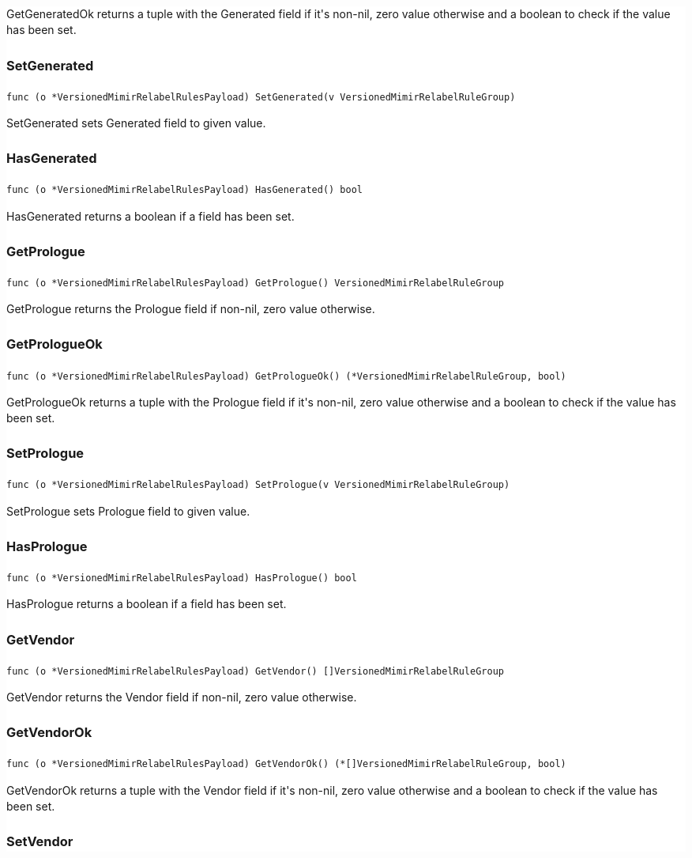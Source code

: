 GetGeneratedOk returns a tuple with the Generated field if it's non-nil, zero value otherwise
and a boolean to check if the value has been set.

### SetGenerated

`func (o *VersionedMimirRelabelRulesPayload) SetGenerated(v VersionedMimirRelabelRuleGroup)`

SetGenerated sets Generated field to given value.

### HasGenerated

`func (o *VersionedMimirRelabelRulesPayload) HasGenerated() bool`

HasGenerated returns a boolean if a field has been set.

### GetPrologue

`func (o *VersionedMimirRelabelRulesPayload) GetPrologue() VersionedMimirRelabelRuleGroup`

GetPrologue returns the Prologue field if non-nil, zero value otherwise.

### GetPrologueOk

`func (o *VersionedMimirRelabelRulesPayload) GetPrologueOk() (*VersionedMimirRelabelRuleGroup, bool)`

GetPrologueOk returns a tuple with the Prologue field if it's non-nil, zero value otherwise
and a boolean to check if the value has been set.

### SetPrologue

`func (o *VersionedMimirRelabelRulesPayload) SetPrologue(v VersionedMimirRelabelRuleGroup)`

SetPrologue sets Prologue field to given value.

### HasPrologue

`func (o *VersionedMimirRelabelRulesPayload) HasPrologue() bool`

HasPrologue returns a boolean if a field has been set.

### GetVendor

`func (o *VersionedMimirRelabelRulesPayload) GetVendor() []VersionedMimirRelabelRuleGroup`

GetVendor returns the Vendor field if non-nil, zero value otherwise.

### GetVendorOk

`func (o *VersionedMimirRelabelRulesPayload) GetVendorOk() (*[]VersionedMimirRelabelRuleGroup, bool)`

GetVendorOk returns a tuple with the Vendor field if it's non-nil, zero value otherwise
and a boolean to check if the value has been set.

### SetVendor
